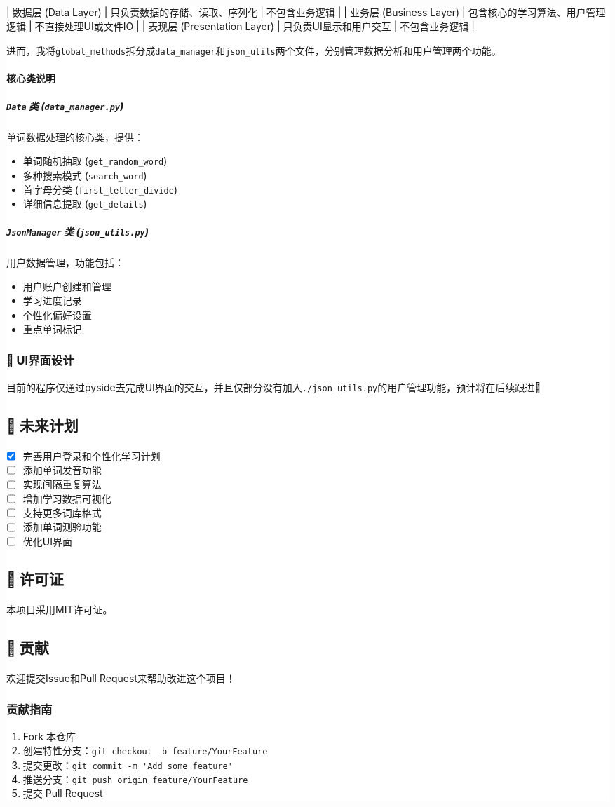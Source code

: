 | 数据层 (Data Layer)        | 只负责数据的存储、读取、序列化  | 不包含业务逻辑 |
| 业务层 (Business Layer)        | 包含核心的学习算法、用户管理逻辑  |  不直接处理UI或文件IO  |
| 表现层 (Presentation Layer)        | 只负责UI显示和用户交互  | 不包含业务逻辑  |

进而，我将`global_methods`拆分成`data_manager`和`json_utils`两个文件，分别管理数据分析和用户管理两个功能。
#### 核心类说明
##### `Data` 类 (`data_manager.py`)
单词数据处理的核心类，提供：
- 单词随机抽取 (`get_random_word`)
- 多种搜索模式 (`search_word`)
- 首字母分类 (`first_letter_divide`)
- 详细信息提取 (`get_details`)

##### `JsonManager` 类 (`json_utils.py`)
用户数据管理，功能包括：
- 用户账户创建和管理
- 学习进度记录
- 个性化偏好设置
- 重点单词标记


### 🔳 UI界面设计
目前的程序仅通过pyside去完成UI界面的交互，并且仅部分没有加入`./json_utils.py`的用户管理功能，预计将在后续跟进🎫

## 🔮 未来计划

- [x] 完善用户登录和个性化学习计划
- [ ] 添加单词发音功能
- [ ] 实现间隔重复算法
- [ ] 增加学习数据可视化
- [ ] 支持更多词库格式
- [ ] 添加单词测验功能
- [ ] 优化UI界面

## 📄 许可证

本项目采用MIT许可证。

## 🤝 贡献

欢迎提交Issue和Pull Request来帮助改进这个项目！

### 贡献指南

1. Fork 本仓库
2. 创建特性分支：`git checkout -b feature/YourFeature`
3. 提交更改：`git commit -m 'Add some feature'`
4. 推送分支：`git push origin feature/YourFeature`
5. 提交 Pull Request


[^1]: 在以下几个文件中使用了 match/case：
[^2]: 数据源为：[kajweb/dict](https://github.com/kajweb/dict)
[查看演示（暂无）]: https://github.com/Josh-Zhangccc/VocabTrainer/blob/main/docs/demo.gif
[报告问题]: https://github.com/Josh-Zhangccc/VocabTrainer/issues/new?template=bug_report.md
[提出新功能]: https://github.com/Josh-Zhangccc/VocabTrainer/issues/new?template=feature_request.md